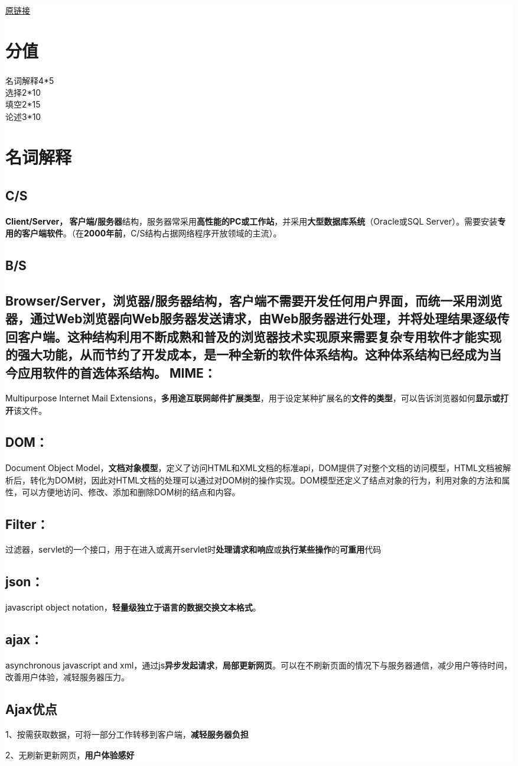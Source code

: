[原链接](https://blog.csdn.net/qq_33843237/article/details/124573544)

分值
==

名词解释4\*5  
选择2\*10  
填空2\*15  
论述3\*10

名词解释
================

C/S
-------

**Client/Server， 客户端/服务器**结构，服务器常采用**高性能的PC或工作站**，并采用**大型数据库系统**（Oracle或SQL Server）。需要安装**专用的客户端软件**。（在**2000年前**，C/S结构占据网络程序开放领域的主流）。

B/S
-------

**Browser/Server，浏览器/服务器**结构，客户端**不需要**开发任何用户界面，而**统一采用浏览器**，通过**Web浏览器向Web服务器发送请求，**由**Web服务器进行处理**，并将处理结果逐级传回客户端。这种结构**利用不断成熟和普及的浏览器技术**实现原来需要复杂专用软件才能实现的强大功能，从而**节约了开发成本**，是一种全新的软件体系结构。这种体系结构已经成为当今应用软件的**首选**体系结构。
MIME：
-----

Multipurpose Internet Mail Extensions，**多用途互联网邮件扩展类型**，用于设定某种扩展名的**文件的类型**，可以告诉浏览器如何**显示或打开**该文件。

DOM：
----

Document Object Model，**文档对象模型**，定义了访问HTML和XML文档的标准api，DOM提供了对整个文档的访问模型，HTML文档被解析后，转化为DOM树，因此对HTML文档的处理可以通过对DOM树的操作实现。DOM模型还定义了结点对象的行为，利用对象的方法和属性，可以方便地访问、修改、添加和删除DOM树的结点和内容。

Filter：
-------

过滤器，servlet的一个接口，用于在进入或离开servlet时**处理请求和响应**或**执行某些操作**的**可重用**代码

json：
-----

javascript object notation，**轻量级独立于语言的数据交换文本格式**。

ajax：
-----

asynchronous javascript and xml，通过js**异步发起请求**，**局部更新网页**。可以在不刷新页面的情况下与服务器通信，减少用户等待时间，改善用户体验，减轻服务器压力。

Ajax优点
------

1、按需获取数据，可将一部分工作转移到客户端，**减轻服务器负担**

2、无刷新更新网页，**用户体验感好**
